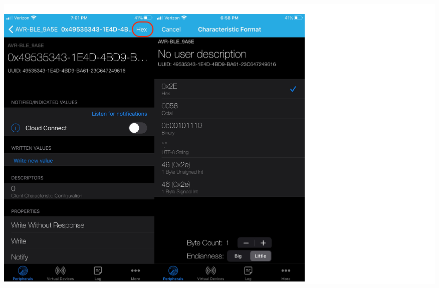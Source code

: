 <br><img src="images/Select.png" alt="Select" width="300"/><img src="images/Hex.png" alt="Hex" width="300"/>